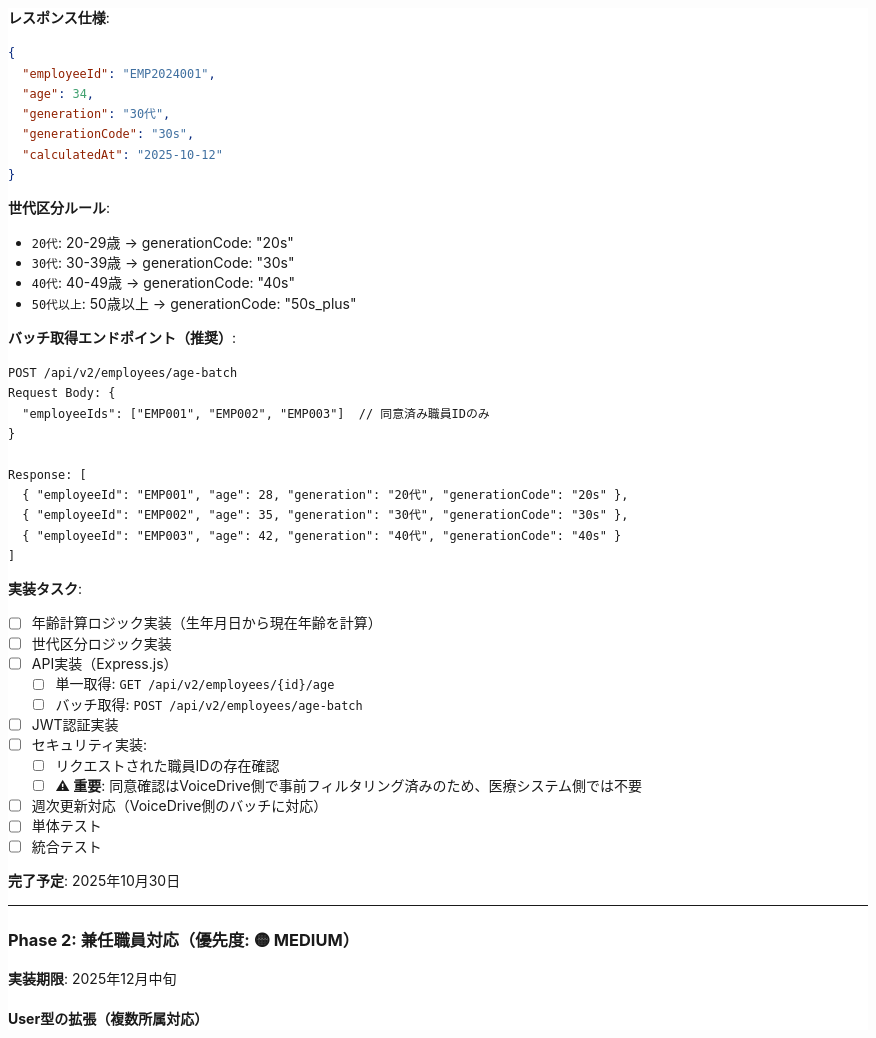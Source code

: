 **レスポンス仕様**:
```json
{
  "employeeId": "EMP2024001",
  "age": 34,
  "generation": "30代",
  "generationCode": "30s",
  "calculatedAt": "2025-10-12"
}
```

**世代区分ルール**:
- `20代`: 20-29歳 → generationCode: "20s"
- `30代`: 30-39歳 → generationCode: "30s"
- `40代`: 40-49歳 → generationCode: "40s"
- `50代以上`: 50歳以上 → generationCode: "50s_plus"

**バッチ取得エンドポイント（推奨）**:
```
POST /api/v2/employees/age-batch
Request Body: {
  "employeeIds": ["EMP001", "EMP002", "EMP003"]  // 同意済み職員IDのみ
}

Response: [
  { "employeeId": "EMP001", "age": 28, "generation": "20代", "generationCode": "20s" },
  { "employeeId": "EMP002", "age": 35, "generation": "30代", "generationCode": "30s" },
  { "employeeId": "EMP003", "age": 42, "generation": "40代", "generationCode": "40s" }
]
```

**実装タスク**:
- [ ] 年齢計算ロジック実装（生年月日から現在年齢を計算）
- [ ] 世代区分ロジック実装
- [ ] API実装（Express.js）
  - [ ] 単一取得: `GET /api/v2/employees/{id}/age`
  - [ ] バッチ取得: `POST /api/v2/employees/age-batch`
- [ ] JWT認証実装
- [ ] セキュリティ実装:
  - [ ] リクエストされた職員IDの存在確認
  - [ ] **⚠️ 重要**: 同意確認はVoiceDrive側で事前フィルタリング済みのため、医療システム側では不要
- [ ] 週次更新対応（VoiceDrive側のバッチに対応）
- [ ] 単体テスト
- [ ] 統合テスト

**完了予定**: 2025年10月30日

---

### Phase 2: 兼任職員対応（優先度: 🟡 MEDIUM）

**実装期限**: 2025年12月中旬

#### User型の拡張（複数所属対応）
